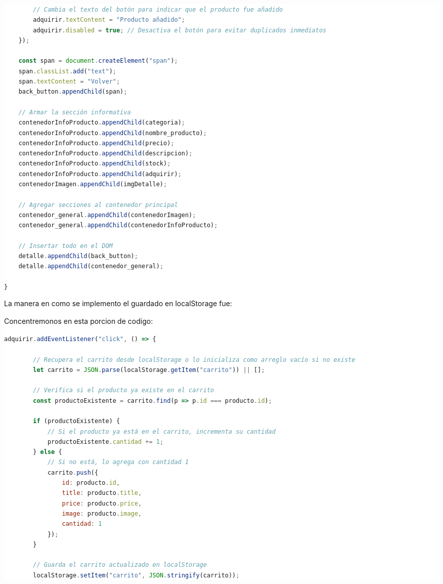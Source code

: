 ```jsx
        // Cambia el texto del botón para indicar que el producto fue añadido
        adquirir.textContent = "Producto añadido";
        adquirir.disabled = true; // Desactiva el botón para evitar duplicados inmediatos
    });

    const span = document.createElement("span");
    span.classList.add("text");
    span.textContent = "Volver";
    back_button.appendChild(span);

    // Armar la sección informativa
    contenedorInfoProducto.appendChild(categoria);
    contenedorInfoProducto.appendChild(nombre_producto);
    contenedorInfoProducto.appendChild(precio);
    contenedorInfoProducto.appendChild(descripcion);
    contenedorInfoProducto.appendChild(stock);
    contenedorInfoProducto.appendChild(adquirir);
    contenedorImagen.appendChild(imgDetalle);

    // Agregar secciones al contenedor principal
    contenedor_general.appendChild(contenedorImagen);
    contenedor_general.appendChild(contenedorInfoProducto);

    // Insertar todo en el DOM
    detalle.appendChild(back_button);
    detalle.appendChild(contenedor_general);

}
```
La manera en como se implemento el guardado en localStorage fue: 

Concentremonos en esta porcion de codigo: 

```jsx
adquirir.addEventListener("click", () => {

        // Recupera el carrito desde localStorage o lo inicializa como arreglo vacío si no existe
        let carrito = JSON.parse(localStorage.getItem("carrito")) || [];

        // Verifica si el producto ya existe en el carrito
        const productoExistente = carrito.find(p => p.id === producto.id);

        if (productoExistente) {
            // Si el producto ya está en el carrito, incrementa su cantidad
            productoExistente.cantidad += 1;
        } else {
            // Si no está, lo agrega con cantidad 1
            carrito.push({
                id: producto.id,
                title: producto.title,
                price: producto.price,
                image: producto.image,
                cantidad: 1
            });
        }

        // Guarda el carrito actualizado en localStorage
        localStorage.setItem("carrito", JSON.stringify(carrito));
```
